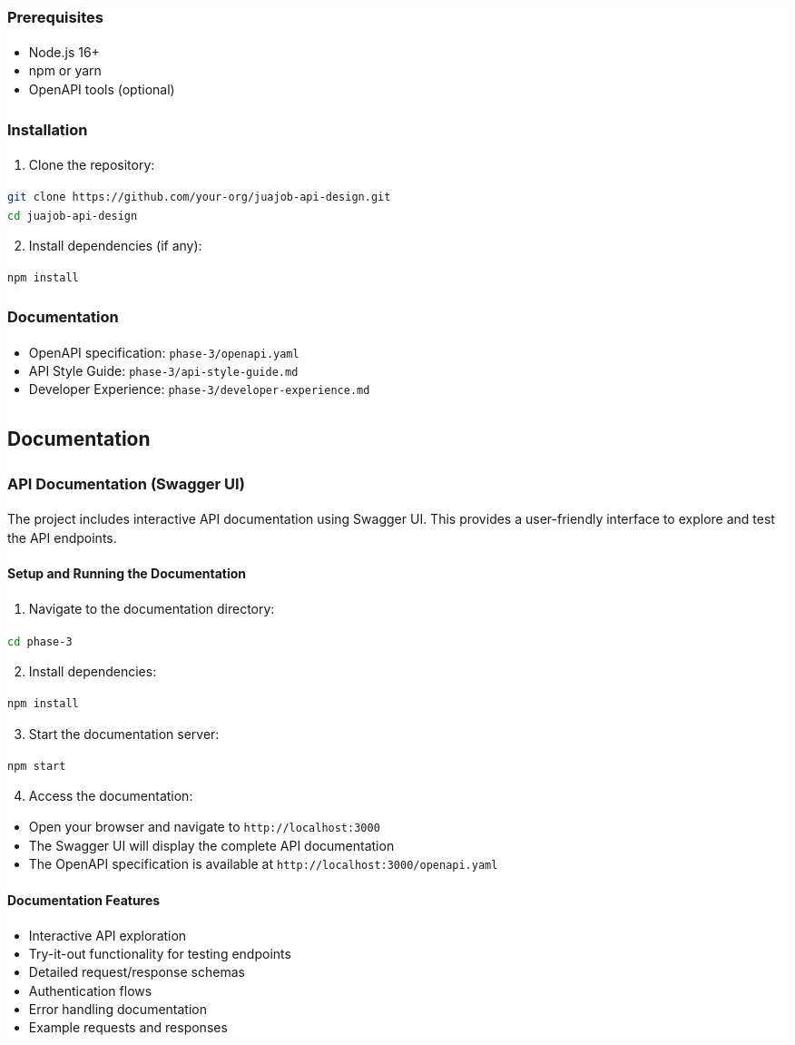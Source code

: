 ### Prerequisites
- Node.js 16+
- npm or yarn
- OpenAPI tools (optional)

### Installation
1. Clone the repository:
```bash
git clone https://github.com/your-org/juajob-api-design.git
cd juajob-api-design
```

2. Install dependencies (if any):
```bash
npm install
```

### Documentation
- OpenAPI specification: `phase-3/openapi.yaml`
- API Style Guide: `phase-3/api-style-guide.md`
- Developer Experience: `phase-3/developer-experience.md`

## Documentation

### API Documentation (Swagger UI)

The project includes interactive API documentation using Swagger UI. This provides a user-friendly interface to explore and test the API endpoints.

#### Setup and Running the Documentation

1. Navigate to the documentation directory:
```bash
cd phase-3
```

2. Install dependencies:
```bash
npm install
```

3. Start the documentation server:
```bash
npm start
```

4. Access the documentation:
- Open your browser and navigate to `http://localhost:3000`
- The Swagger UI will display the complete API documentation
- The OpenAPI specification is available at `http://localhost:3000/openapi.yaml`

#### Documentation Features

- Interactive API exploration
- Try-it-out functionality for testing endpoints
- Detailed request/response schemas
- Authentication flows
- Error handling documentation
- Example requests and responses
